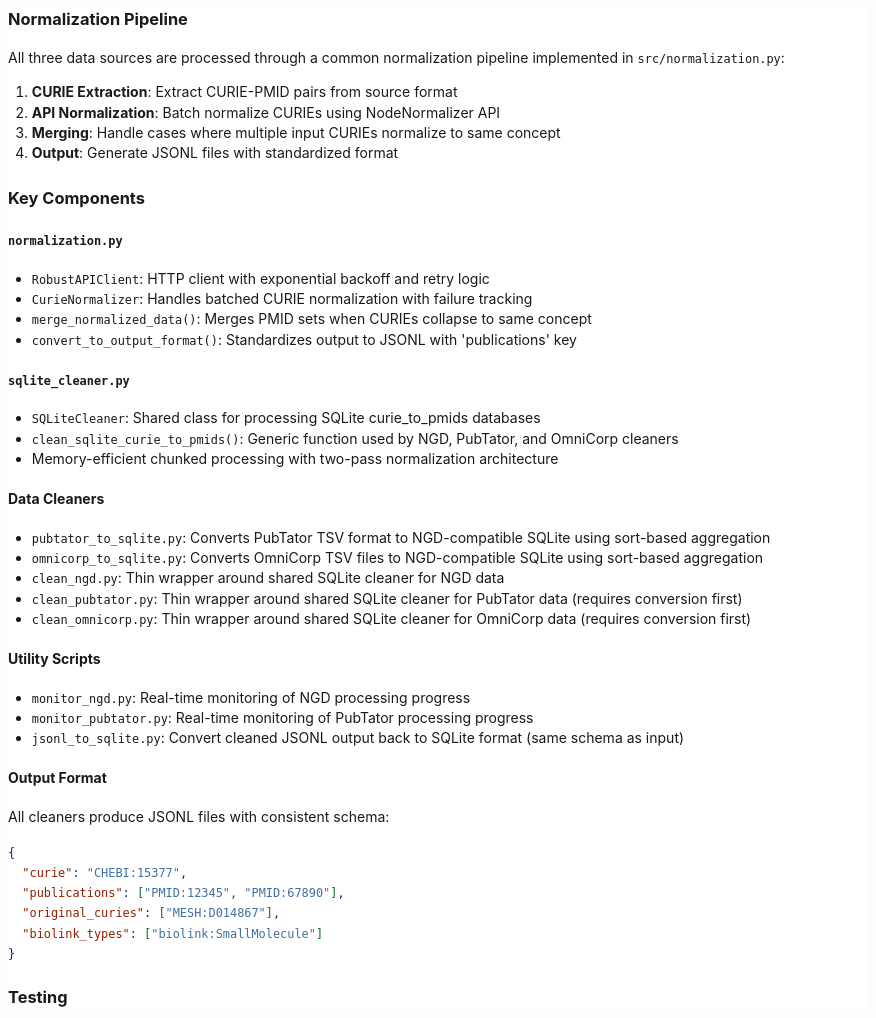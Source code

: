 ### Normalization Pipeline

All three data sources are processed through a common normalization pipeline implemented in `src/normalization.py`:

1. **CURIE Extraction**: Extract CURIE-PMID pairs from source format
2. **API Normalization**: Batch normalize CURIEs using NodeNormalizer API  
3. **Merging**: Handle cases where multiple input CURIEs normalize to same concept
4. **Output**: Generate JSONL files with standardized format

### Key Components

#### `normalization.py`
- `RobustAPIClient`: HTTP client with exponential backoff and retry logic
- `CurieNormalizer`: Handles batched CURIE normalization with failure tracking  
- `merge_normalized_data()`: Merges PMID sets when CURIEs collapse to same concept
- `convert_to_output_format()`: Standardizes output to JSONL with 'publications' key

#### `sqlite_cleaner.py` 
- `SQLiteCleaner`: Shared class for processing SQLite curie_to_pmids databases
- `clean_sqlite_curie_to_pmids()`: Generic function used by NGD, PubTator, and OmniCorp cleaners
- Memory-efficient chunked processing with two-pass normalization architecture

#### Data Cleaners
- `pubtator_to_sqlite.py`: Converts PubTator TSV format to NGD-compatible SQLite using sort-based aggregation
- `omnicorp_to_sqlite.py`: Converts OmniCorp TSV files to NGD-compatible SQLite using sort-based aggregation
- `clean_ngd.py`: Thin wrapper around shared SQLite cleaner for NGD data
- `clean_pubtator.py`: Thin wrapper around shared SQLite cleaner for PubTator data (requires conversion first)
- `clean_omnicorp.py`: Thin wrapper around shared SQLite cleaner for OmniCorp data (requires conversion first)

#### Utility Scripts
- `monitor_ngd.py`: Real-time monitoring of NGD processing progress
- `monitor_pubtator.py`: Real-time monitoring of PubTator processing progress
- `jsonl_to_sqlite.py`: Convert cleaned JSONL output back to SQLite format (same schema as input)

#### Output Format
All cleaners produce JSONL files with consistent schema:
```json
{
  "curie": "CHEBI:15377",
  "publications": ["PMID:12345", "PMID:67890"],
  "original_curies": ["MESH:D014867"],
  "biolink_types": ["biolink:SmallMolecule"]
}
```

### Testing

